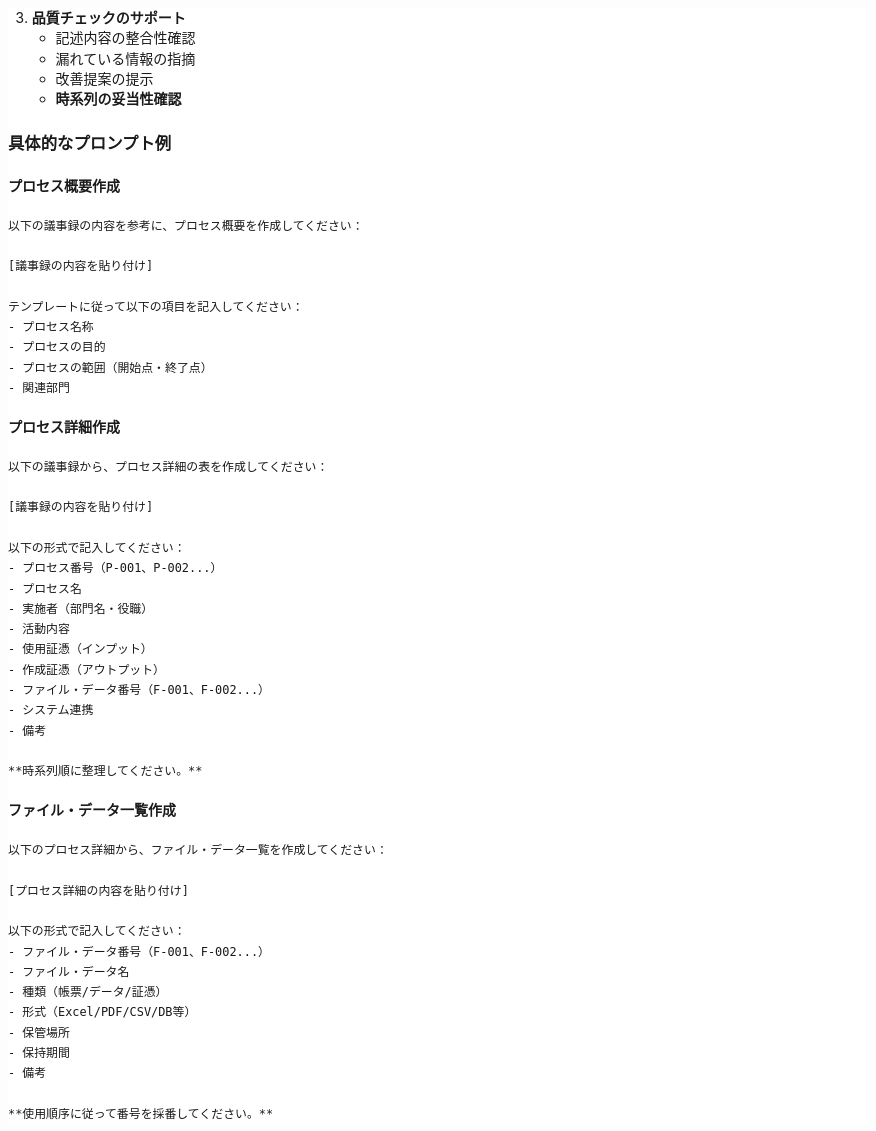 3. **品質チェックのサポート**
   - 記述内容の整合性確認
   - 漏れている情報の指摘
   - 改善提案の提示
   - **時系列の妥当性確認**

### 具体的なプロンプト例

#### プロセス概要作成
```
以下の議事録の内容を参考に、プロセス概要を作成してください：

[議事録の内容を貼り付け]

テンプレートに従って以下の項目を記入してください：
- プロセス名称
- プロセスの目的
- プロセスの範囲（開始点・終了点）
- 関連部門
```

#### プロセス詳細作成
```
以下の議事録から、プロセス詳細の表を作成してください：

[議事録の内容を貼り付け]

以下の形式で記入してください：
- プロセス番号（P-001、P-002...）
- プロセス名
- 実施者（部門名・役職）
- 活動内容
- 使用証憑（インプット）
- 作成証憑（アウトプット）
- ファイル・データ番号（F-001、F-002...）
- システム連携
- 備考

**時系列順に整理してください。**
```

#### ファイル・データ一覧作成
```
以下のプロセス詳細から、ファイル・データ一覧を作成してください：

[プロセス詳細の内容を貼り付け]

以下の形式で記入してください：
- ファイル・データ番号（F-001、F-002...）
- ファイル・データ名
- 種類（帳票/データ/証憑）
- 形式（Excel/PDF/CSV/DB等）
- 保管場所
- 保持期間
- 備考

**使用順序に従って番号を採番してください。**
```
